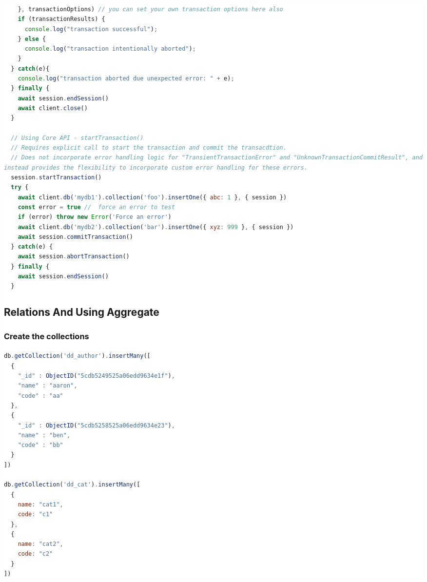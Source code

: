 ```js
    }, transactionOptions) // you can set your own transaction options here also
    if (transactionResults) {
      console.log("transaction successful");
    } else {
      console.log("transaction intentionally aborted");
    }
  } catch(e){
    console.log("transaction aborted due unexpected error: " + e);
  } finally {
    await session.endSession()
    await client.close()
  }

  // Using Core API - startTransaction()
  // Requires explicit call to start the transaction and commit the transacdtion.
  // Does not incorporate error handling logic for "TransientTransactionError" and "UnknownTransactionCommitResult", and instead provides the flexibility to incorporate custom error handling for these errors.
  session.startTransaction()
  try {
    await client.db('mydb1').collection('foo').insertOne({ abc: 1 }, { session })
    const error = true //  force an error to test
    if (error) throw new Error('Force an error')
    await client.db('mydb2').collection('bar').insertOne({ xyz: 999 }, { session })
    await session.commitTransaction()
  } catch(e) {
    await session.abortTransaction()
  } finally {
    await session.endSession()
  }

```


## Relations And Using Aggregate

### Create the collections

```js
db.getCollection('dd_author').insertMany([
  {
    "_id" : ObjectID("5cdb5249525a06edd9634e1f"),
    "name" : "aaron",
    "code" : "aa"
  },
  {
    "_id" : ObjectID("5cdb5258525a06edd9634e23"),
    "name" : "ben",
    "code" : "bb"
  }
])

db.getCollection('dd_cat').insertMany([
  {
    name: "cat1",
    code: "c1"
  },
  {
    name: "cat2",
    code: "c2"
  }
])

```